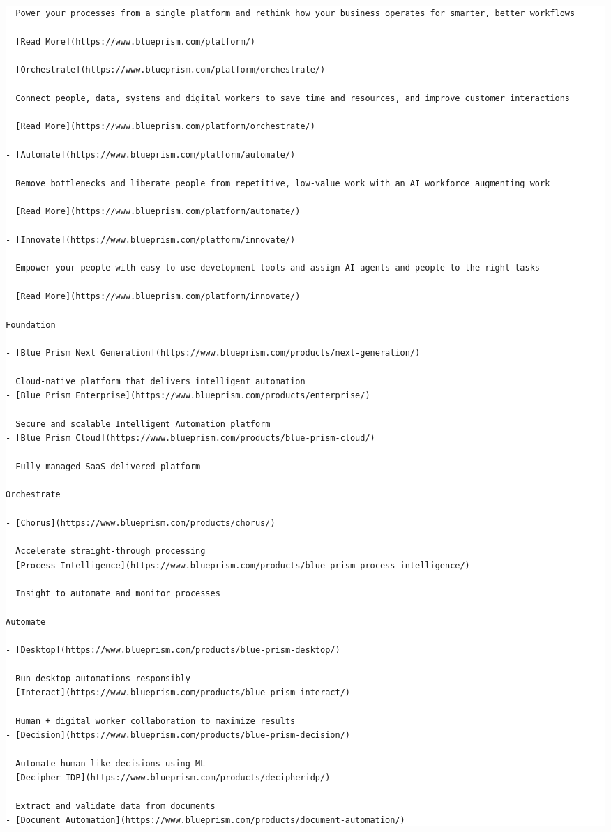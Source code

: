       Power your processes from a single platform and rethink how your business operates for smarter, better workflows

      [Read More](https://www.blueprism.com/platform/)

    - [Orchestrate](https://www.blueprism.com/platform/orchestrate/)

      Connect people, data, systems and digital workers to save time and resources, and improve customer interactions

      [Read More](https://www.blueprism.com/platform/orchestrate/)

    - [Automate](https://www.blueprism.com/platform/automate/)

      Remove bottlenecks and liberate people from repetitive, low-value work with an AI workforce augmenting work

      [Read More](https://www.blueprism.com/platform/automate/)

    - [Innovate](https://www.blueprism.com/platform/innovate/)

      Empower your people with easy-to-use development tools and assign AI agents and people to the right tasks

      [Read More](https://www.blueprism.com/platform/innovate/)

    Foundation

    - [Blue Prism Next Generation](https://www.blueprism.com/products/next-generation/)

      Cloud-native platform that delivers intelligent automation
    - [Blue Prism Enterprise](https://www.blueprism.com/products/enterprise/)

      Secure and scalable Intelligent Automation platform
    - [Blue Prism Cloud](https://www.blueprism.com/products/blue-prism-cloud/)

      Fully managed SaaS-delivered platform

    Orchestrate

    - [Chorus](https://www.blueprism.com/products/chorus/)

      Accelerate straight-through processing
    - [Process Intelligence](https://www.blueprism.com/products/blue-prism-process-intelligence/)

      Insight to automate and monitor processes

    Automate

    - [Desktop](https://www.blueprism.com/products/blue-prism-desktop/)

      Run desktop automations responsibly
    - [Interact](https://www.blueprism.com/products/blue-prism-interact/)

      Human + digital worker collaboration to maximize results
    - [Decision](https://www.blueprism.com/products/blue-prism-decision/)

      Automate human-like decisions using ML
    - [Decipher IDP](https://www.blueprism.com/products/decipheridp/)

      Extract and validate data from documents
    - [Document Automation](https://www.blueprism.com/products/document-automation/)
